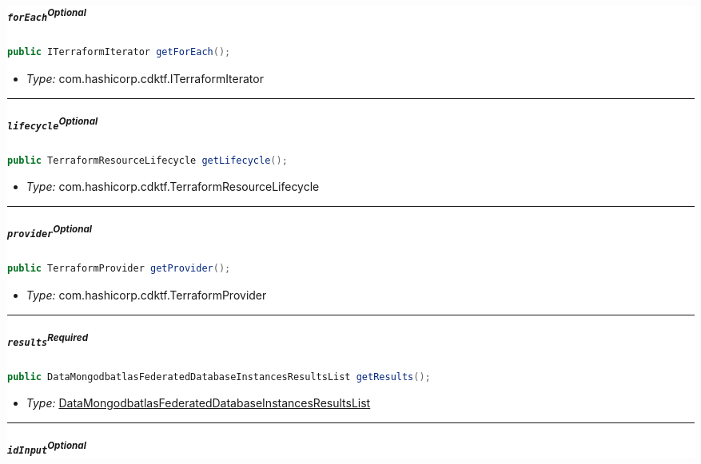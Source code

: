 
##### `forEach`<sup>Optional</sup> <a name="forEach" id="@cdktf/provider-mongodbatlas.dataMongodbatlasFederatedDatabaseInstances.DataMongodbatlasFederatedDatabaseInstances.property.forEach"></a>

```java
public ITerraformIterator getForEach();
```

- *Type:* com.hashicorp.cdktf.ITerraformIterator

---

##### `lifecycle`<sup>Optional</sup> <a name="lifecycle" id="@cdktf/provider-mongodbatlas.dataMongodbatlasFederatedDatabaseInstances.DataMongodbatlasFederatedDatabaseInstances.property.lifecycle"></a>

```java
public TerraformResourceLifecycle getLifecycle();
```

- *Type:* com.hashicorp.cdktf.TerraformResourceLifecycle

---

##### `provider`<sup>Optional</sup> <a name="provider" id="@cdktf/provider-mongodbatlas.dataMongodbatlasFederatedDatabaseInstances.DataMongodbatlasFederatedDatabaseInstances.property.provider"></a>

```java
public TerraformProvider getProvider();
```

- *Type:* com.hashicorp.cdktf.TerraformProvider

---

##### `results`<sup>Required</sup> <a name="results" id="@cdktf/provider-mongodbatlas.dataMongodbatlasFederatedDatabaseInstances.DataMongodbatlasFederatedDatabaseInstances.property.results"></a>

```java
public DataMongodbatlasFederatedDatabaseInstancesResultsList getResults();
```

- *Type:* <a href="#@cdktf/provider-mongodbatlas.dataMongodbatlasFederatedDatabaseInstances.DataMongodbatlasFederatedDatabaseInstancesResultsList">DataMongodbatlasFederatedDatabaseInstancesResultsList</a>

---

##### `idInput`<sup>Optional</sup> <a name="idInput" id="@cdktf/provider-mongodbatlas.dataMongodbatlasFederatedDatabaseInstances.DataMongodbatlasFederatedDatabaseInstances.property.idInput"></a>
